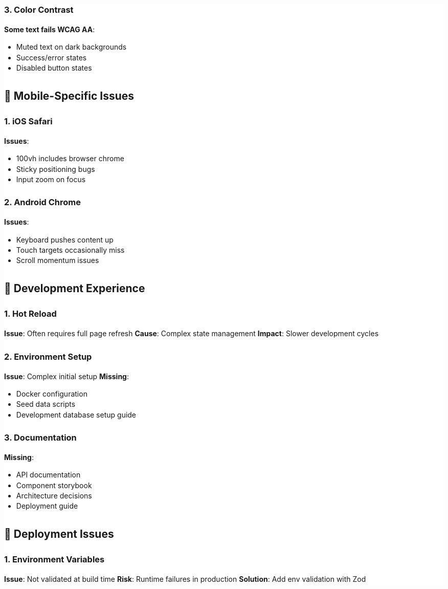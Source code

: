 ### 3. Color Contrast
**Some text fails WCAG AA**:
- Muted text on dark backgrounds
- Success/error states
- Disabled button states

## 📱 Mobile-Specific Issues

### 1. iOS Safari
**Issues**:
- 100vh includes browser chrome
- Sticky positioning bugs
- Input zoom on focus

### 2. Android Chrome
**Issues**:
- Keyboard pushes content up
- Touch targets occasionally miss
- Scroll momentum issues

## 🔧 Development Experience

### 1. Hot Reload
**Issue**: Often requires full page refresh
**Cause**: Complex state management
**Impact**: Slower development cycles

### 2. Environment Setup
**Issue**: Complex initial setup
**Missing**:
- Docker configuration
- Seed data scripts
- Development database setup guide

### 3. Documentation
**Missing**:
- API documentation
- Component storybook
- Architecture decisions
- Deployment guide

## 🚀 Deployment Issues

### 1. Environment Variables
**Issue**: Not validated at build time
**Risk**: Runtime failures in production
**Solution**: Add env validation with Zod
